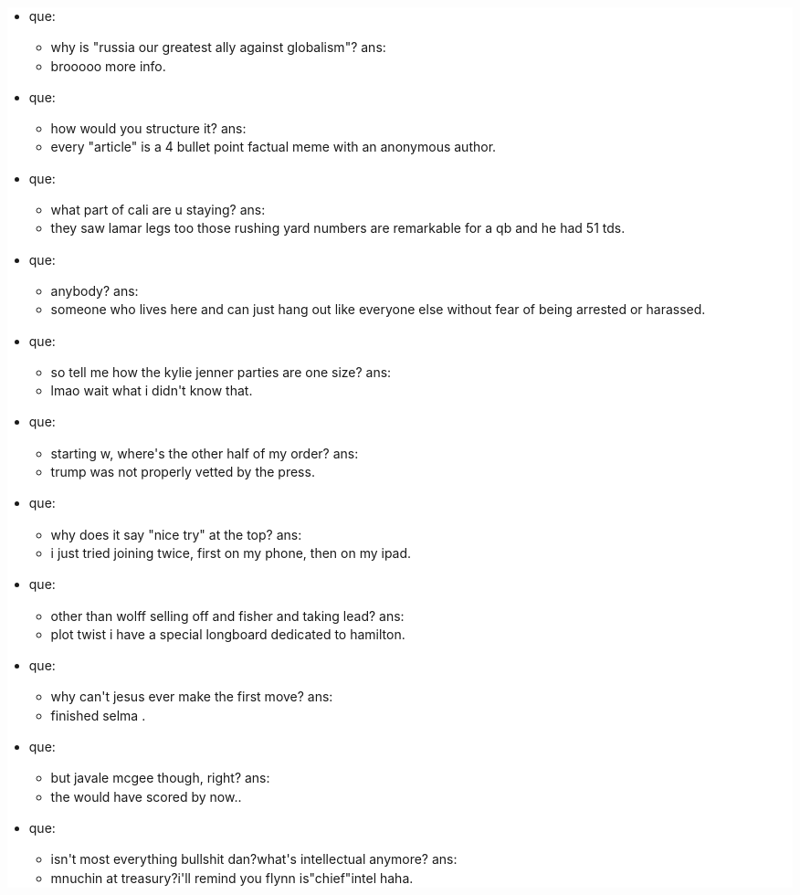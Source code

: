 - que:
  - why is "russia our greatest ally against globalism"?
  ans:
  - brooooo more info.

- que:
  - how would you structure it?
  ans:
  - every "article" is a 4 bullet point factual meme with an anonymous author.

- que:
  - what part of cali are u staying?
  ans:
  - they saw lamar legs too those rushing yard numbers are remarkable for a qb and he had 51 tds.

- que:
  - anybody?
  ans:
  - someone who lives here and can just hang out like everyone else without fear of being arrested or harassed.

- que:
  - so tell me how the kylie jenner parties are one size?
  ans:
  - lmao wait what i didn't know that.

- que:
  - starting w, where's the other half of my order?
  ans:
  - trump was not properly vetted by the press.

- que:
  - why does it say "nice try" at the top?
  ans:
  - i just tried joining twice, first on my phone, then on my ipad.

- que:
  - other than wolff selling off and fisher and taking lead?
  ans:
  - plot twist i have a special longboard dedicated to hamilton.

- que:
  - why can't jesus ever make the first move?
  ans:
  - finished selma .

- que:
  - but javale mcgee though, right?
  ans:
  - the would have scored by now..

- que:
  - isn't most everything bullshit dan?what's intellectual anymore?
  ans:
  - mnuchin at treasury?i'll remind you flynn is"chief"intel haha.
